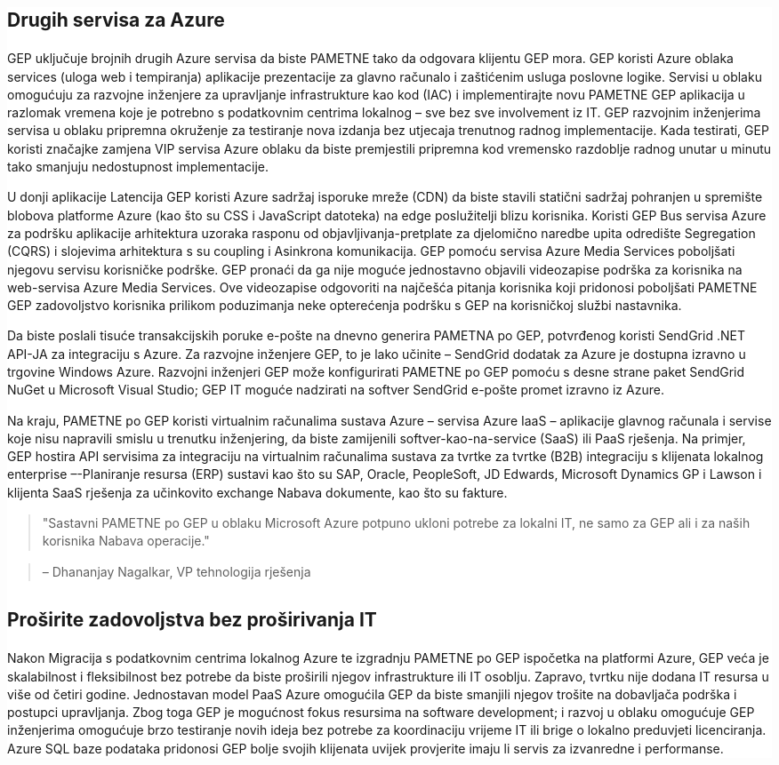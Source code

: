 ## <a name="other-azure-services"></a>Drugih servisa za Azure

GEP uključuje brojnih drugih Azure servisa da biste PAMETNE tako da odgovara klijentu GEP mora. GEP koristi Azure oblaka services (uloga web i tempiranja) aplikacije prezentacije za glavno računalo i zaštićenim usluga poslovne logike. Servisi u oblaku omogućuju za razvojne inženjere za upravljanje infrastrukture kao kod (IAC) i implementirajte novu PAMETNE GEP aplikacija u razlomak vremena koje je potrebno s podatkovnim centrima lokalnog – sve bez sve involvement iz IT. GEP razvojnim inženjerima servisa u oblaku pripremna okruženje za testiranje nova izdanja bez utjecaja trenutnog radnog implementacije. Kada testirati, GEP koristi značajke zamjena VIP servisa Azure oblaku da biste premjestili pripremna kod vremensko razdoblje radnog unutar u minutu tako smanjuju nedostupnost implementacije.

U donji aplikacije Latencija GEP koristi Azure sadržaj isporuke mreže (CDN) da biste stavili statični sadržaj pohranjen u spremište blobova platforme Azure (kao što su CSS i JavaScript datoteka) na edge poslužitelji blizu korisnika. Koristi GEP Bus servisa Azure za podršku aplikacije arhitektura uzoraka rasponu od objavljivanja-pretplate za djelomično naredbe upita odredište Segregation (CQRS) i slojevima arhitektura s su coupling i Asinkrona komunikacija. GEP pomoću servisa Azure Media Services poboljšati njegovu servisu korisničke podrške. GEP pronaći da ga nije moguće jednostavno objavili videozapise podrška za korisnika na web-servisa Azure Media Services. Ove videozapise odgovoriti na najčešća pitanja korisnika koji pridonosi poboljšati PAMETNE GEP zadovoljstvo korisnika prilikom poduzimanja neke opterećenja podršku s GEP na korisničkoj službi nastavnika.

Da biste poslali tisuće transakcijskih poruke e-pošte na dnevno generira PAMETNA po GEP, potvrđenog koristi SendGrid .NET API-JA za integraciju s Azure. Za razvojne inženjere GEP, to je lako učinite – SendGrid dodatak za Azure je dostupna izravno u trgovine Windows Azure. Razvojni inženjeri GEP može konfigurirati PAMETNE po GEP pomoću s desne strane paket SendGrid NuGet u Microsoft Visual Studio; GEP IT moguće nadzirati na softver SendGrid e-pošte promet izravno iz Azure.

Na kraju, PAMETNE po GEP koristi virtualnim računalima sustava Azure – servisa Azure IaaS – aplikacije glavnog računala i servise koje nisu napravili smislu u trenutku inženjering, da biste zamijenili softver-kao-na-service (SaaS) ili PaaS rješenja. Na primjer, GEP hostira API servisima za integraciju na virtualnim računalima sustava za tvrtke za tvrtke (B2B) integraciju s klijenata lokalnog enterprise –-Planiranje resursa (ERP) sustavi kao što su SAP, Oracle, PeopleSoft, JD Edwards, Microsoft Dynamics GP i Lawson i klijenta SaaS rješenja za učinkovito exchange Nabava dokumente, kao što su fakture.

> "Sastavni PAMETNE po GEP u oblaku Microsoft Azure potpuno ukloni potrebe za lokalni IT, ne samo za GEP ali i za naših korisnika Nabava operacije." 

> – Dhananjay Nagalkar, VP tehnologija rješenja

## <a name="expand-customer-satisfaction-without-expanding-it"></a>Proširite zadovoljstva bez proširivanja IT

Nakon Migracija s podatkovnim centrima lokalnog Azure te izgradnju PAMETNE po GEP ispočetka na platformi Azure, GEP veća je skalabilnost i fleksibilnost bez potrebe da biste proširili njegov infrastrukture ili IT osoblju. Zapravo, tvrtku nije dodana IT resursa u više od četiri godine. Jednostavan model PaaS Azure omogućila GEP da biste smanjili njegov trošite na dobavljača podrška i postupci upravljanja. Zbog toga GEP je mogućnost fokus resursima na software development; i razvoj u oblaku omogućuje GEP inženjerima omogućuje brzo testiranje novih ideja bez potrebe za koordinaciju vrijeme IT ili brige o lokalno preduvjeti licenciranja. Azure SQL baze podataka pridonosi GEP bolje svojih klijenata uvijek provjerite imaju li servis za izvanredne i performanse.
 